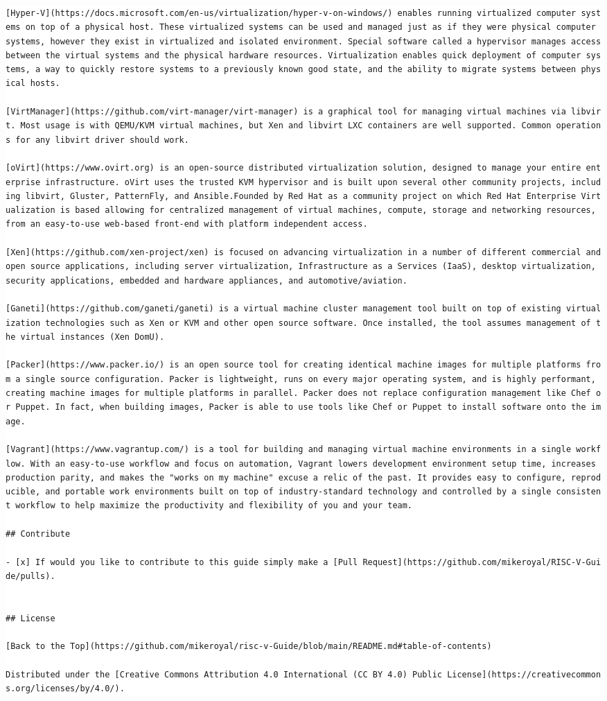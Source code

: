 ```
[Hyper-V](https://docs.microsoft.com/en-us/virtualization/hyper-v-on-windows/) enables running virtualized computer systems on top of a physical host. These virtualized systems can be used and managed just as if they were physical computer systems, however they exist in virtualized and isolated environment. Special software called a hypervisor manages access between the virtual systems and the physical hardware resources. Virtualization enables quick deployment of computer systems, a way to quickly restore systems to a previously known good state, and the ability to migrate systems between physical hosts.

[VirtManager](https://github.com/virt-manager/virt-manager) is a graphical tool for managing virtual machines via libvirt. Most usage is with QEMU/KVM virtual machines, but Xen and libvirt LXC containers are well supported. Common operations for any libvirt driver should work.

[oVirt](https://www.ovirt.org) is an open-source distributed virtualization solution, designed to manage your entire enterprise infrastructure. oVirt uses the trusted KVM hypervisor and is built upon several other community projects, including libvirt, Gluster, PatternFly, and Ansible.Founded by Red Hat as a community project on which Red Hat Enterprise Virtualization is based allowing for centralized management of virtual machines, compute, storage and networking resources, from an easy-to-use web-based front-end with platform independent access.

[Xen](https://github.com/xen-project/xen) is focused on advancing virtualization in a number of different commercial and open source applications, including server virtualization, Infrastructure as a Services (IaaS), desktop virtualization, security applications, embedded and hardware appliances, and automotive/aviation.

[Ganeti](https://github.com/ganeti/ganeti) is a virtual machine cluster management tool built on top of existing virtualization technologies such as Xen or KVM and other open source software. Once installed, the tool assumes management of the virtual instances (Xen DomU).

[Packer](https://www.packer.io/) is an open source tool for creating identical machine images for multiple platforms from a single source configuration. Packer is lightweight, runs on every major operating system, and is highly performant, creating machine images for multiple platforms in parallel. Packer does not replace configuration management like Chef or Puppet. In fact, when building images, Packer is able to use tools like Chef or Puppet to install software onto the image.

[Vagrant](https://www.vagrantup.com/) is a tool for building and managing virtual machine environments in a single workflow. With an easy-to-use workflow and focus on automation, Vagrant lowers development environment setup time, increases production parity, and makes the "works on my machine" excuse a relic of the past. It provides easy to configure, reproducible, and portable work environments built on top of industry-standard technology and controlled by a single consistent workflow to help maximize the productivity and flexibility of you and your team.

## Contribute

- [x] If would you like to contribute to this guide simply make a [Pull Request](https://github.com/mikeroyal/RISC-V-Guide/pulls).


## License

[Back to the Top](https://github.com/mikeroyal/risc-v-Guide/blob/main/README.md#table-of-contents)

Distributed under the [Creative Commons Attribution 4.0 International (CC BY 4.0) Public License](https://creativecommons.org/licenses/by/4.0/).
